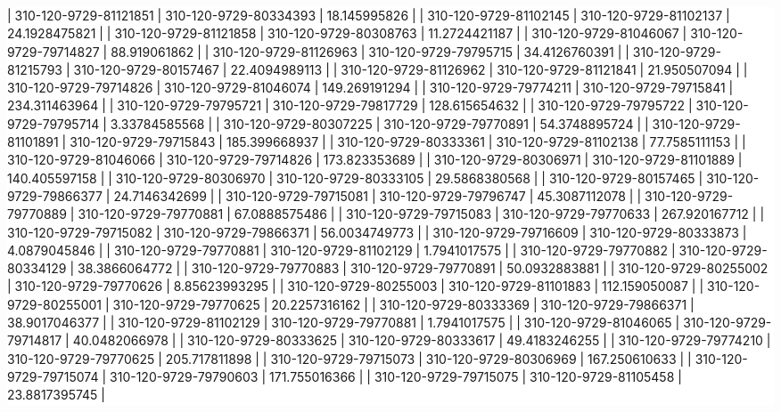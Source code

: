 | 310-120-9729-81121851 | 310-120-9729-80334393 | 18.145995826 |
| 310-120-9729-81102145 | 310-120-9729-81102137 | 24.1928475821 |
| 310-120-9729-81121858 | 310-120-9729-80308763 | 11.2724421187 |
| 310-120-9729-81046067 | 310-120-9729-79714827 | 88.919061862 |
| 310-120-9729-81126963 | 310-120-9729-79795715 | 34.4126760391 |
| 310-120-9729-81215793 | 310-120-9729-80157467 | 22.4094989113 |
| 310-120-9729-81126962 | 310-120-9729-81121841 | 21.950507094 |
| 310-120-9729-79714826 | 310-120-9729-81046074 | 149.269191294 |
| 310-120-9729-79774211 | 310-120-9729-79715841 | 234.311463964 |
| 310-120-9729-79795721 | 310-120-9729-79817729 | 128.615654632 |
| 310-120-9729-79795722 | 310-120-9729-79795714 | 3.33784585568 |
| 310-120-9729-80307225 | 310-120-9729-79770891 | 54.3748895724 |
| 310-120-9729-81101891 | 310-120-9729-79715843 | 185.399668937 |
| 310-120-9729-80333361 | 310-120-9729-81102138 | 77.7585111153 |
| 310-120-9729-81046066 | 310-120-9729-79714826 | 173.823353689 |
| 310-120-9729-80306971 | 310-120-9729-81101889 | 140.405597158 |
| 310-120-9729-80306970 | 310-120-9729-80333105 | 29.5868380568 |
| 310-120-9729-80157465 | 310-120-9729-79866377 | 24.7146342699 |
| 310-120-9729-79715081 | 310-120-9729-79796747 | 45.3087112078 |
| 310-120-9729-79770889 | 310-120-9729-79770881 | 67.0888575486 |
| 310-120-9729-79715083 | 310-120-9729-79770633 | 267.920167712 |
| 310-120-9729-79715082 | 310-120-9729-79866371 | 56.0034749773 |
| 310-120-9729-79716609 | 310-120-9729-80333873 | 4.0879045846 |
| 310-120-9729-79770881 | 310-120-9729-81102129 | 1.7941017575 |
| 310-120-9729-79770882 | 310-120-9729-80334129 | 38.3866064772 |
| 310-120-9729-79770883 | 310-120-9729-79770891 | 50.0932883881 |
| 310-120-9729-80255002 | 310-120-9729-79770626 | 8.85623993295 |
| 310-120-9729-80255003 | 310-120-9729-81101883 | 112.159050087 |
| 310-120-9729-80255001 | 310-120-9729-79770625 | 20.2257316162 |
| 310-120-9729-80333369 | 310-120-9729-79866371 | 38.9017046377 |
| 310-120-9729-81102129 | 310-120-9729-79770881 | 1.7941017575 |
| 310-120-9729-81046065 | 310-120-9729-79714817 | 40.0482066978 |
| 310-120-9729-80333625 | 310-120-9729-80333617 | 49.4183246255 |
| 310-120-9729-79774210 | 310-120-9729-79770625 | 205.717811898 |
| 310-120-9729-79715073 | 310-120-9729-80306969 | 167.250610633 |
| 310-120-9729-79715074 | 310-120-9729-79790603 | 171.755016366 |
| 310-120-9729-79715075 | 310-120-9729-81105458 | 23.8817395745 |